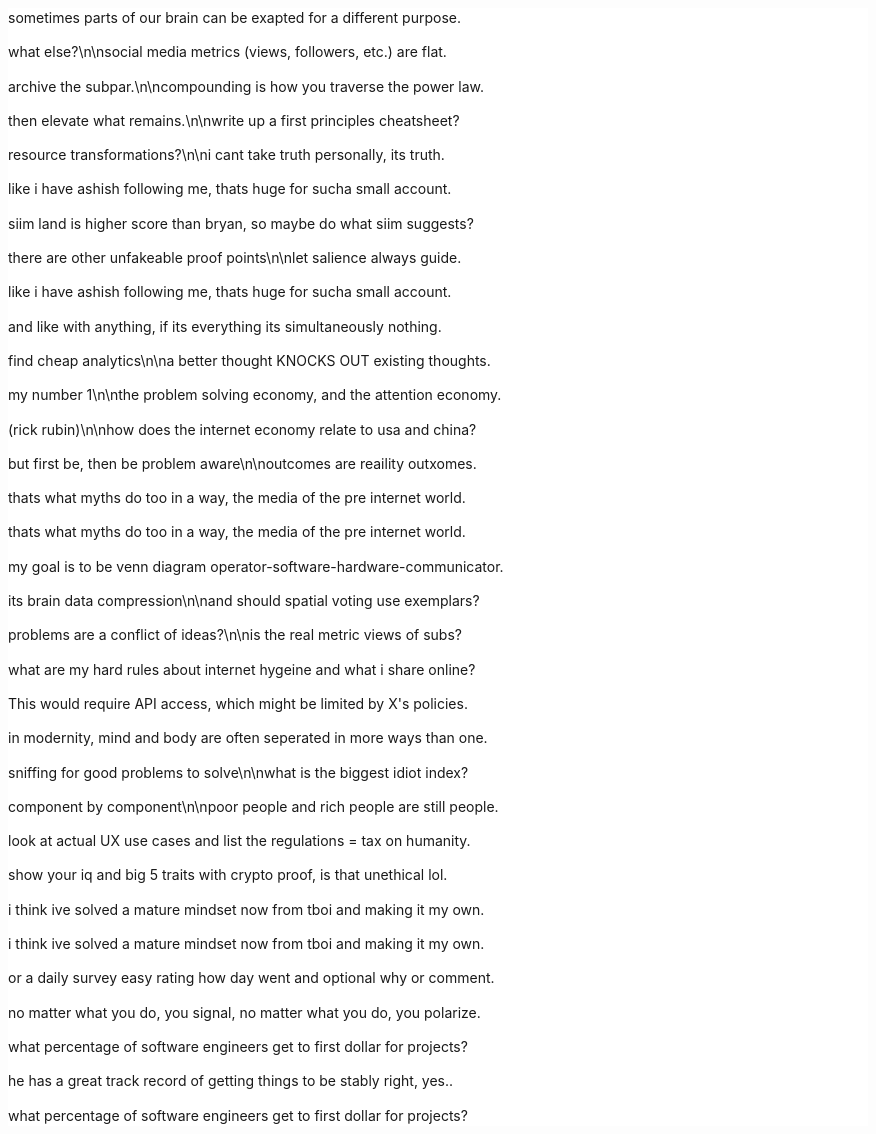 sometimes parts of our brain can be exapted for a different purpose.

what else?\n\nsocial media metrics (views, followers, etc.) are flat.

archive the subpar.\n\ncompounding is how you traverse the power law.

then elevate what remains.\n\nwrite up a first principles cheatsheet?

resource transformations?\n\ni cant take truth personally, its truth.

like i have ashish following me, thats huge for sucha  small account.

siim land is higher score than bryan, so maybe do what siim suggests?

there are other unfakeable proof points\n\nlet salience always guide.

like i have ashish following me, thats huge for sucha  small account.

and like with anything, if its everything its simultaneously nothing.

find cheap analytics\n\na better thought KNOCKS OUT existing thoughts.

my number 1\n\nthe problem solving economy, and the attention economy.

(rick rubin)\n\nhow does the internet economy relate to usa and china?

but first be, then be problem aware\n\noutcomes are reaility outxomes.

thats what myths do too in a way, the media of the pre internet world.

thats what myths do too in a way, the media of the pre internet world.

my goal is to be venn diagram operator-software-hardware-communicator.

its brain data compression\n\nand should spatial voting use exemplars?

problems are a conflict of ideas?\n\nis the real metric views of subs?

what are my hard rules about internet hygeine and what i share online?

This would require API access, which might be limited by X's policies.

in modernity, mind and body are often seperated in more ways than one.

sniffing for good problems to solve\n\nwhat is the biggest idiot index?

component by component\n\npoor people and rich people are still people.

look at actual UX use cases and list the regulations = tax on humanity.

show your iq and big 5 traits with crypto proof, is that unethical lol.

i think ive solved a mature mindset now from tboi and making it my own.

i think ive solved a mature mindset now from tboi and making it my own.

or a daily survey easy rating how day went and optional why or comment.

no matter what you do, you signal, no matter what you do, you polarize.

what percentage of software engineers get to first dollar for projects?

he has a great track record of getting things to be stably right, yes..

what percentage of software engineers get to first dollar for projects?
